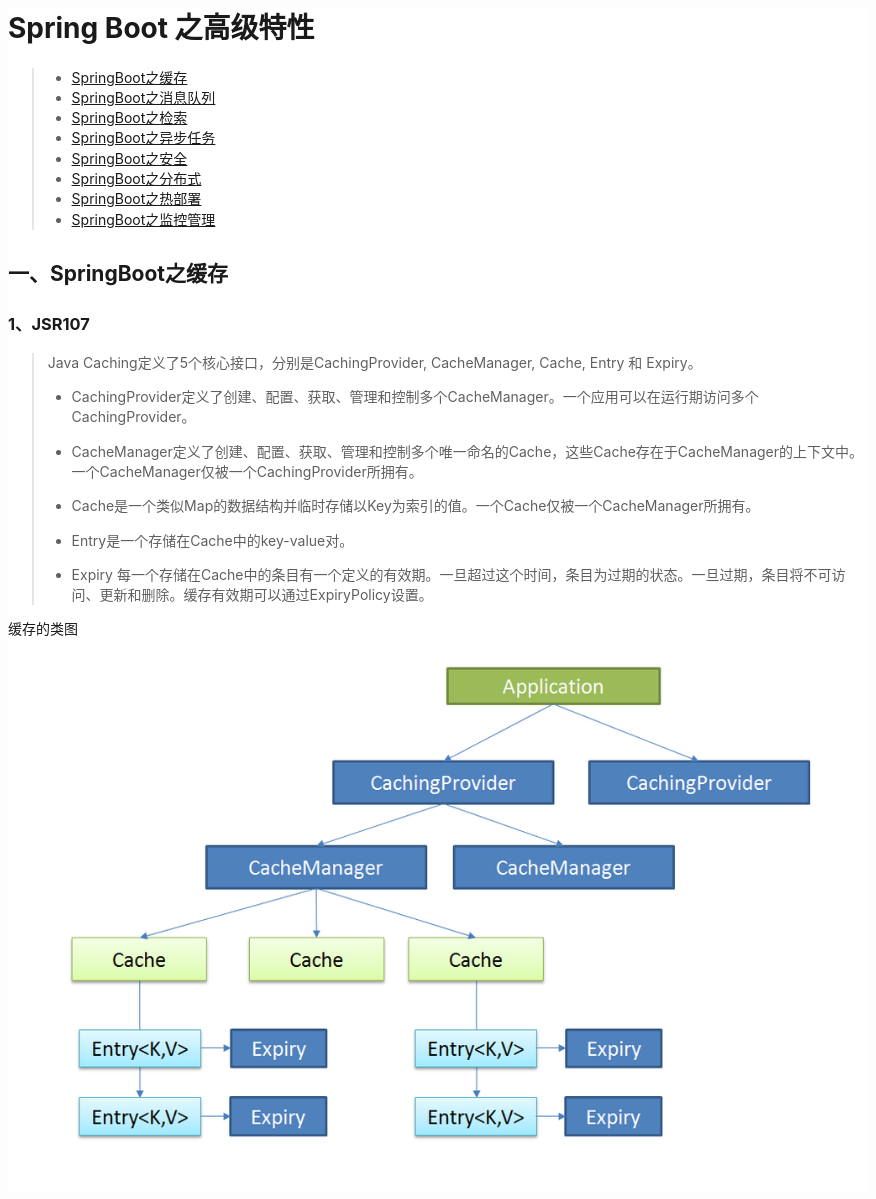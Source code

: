 # Spring Boot 之高级特性

> * [SpringBoot之缓存](#SpringBoot之缓存)
> * [SpringBoot之消息队列](#SpringBoot之消息队列)
> * [SpringBoot之检索](#SpringBoot之检索)
> * [SpringBoot之异步任务](#SpringBoot之异步任务)
> * [SpringBoot之安全](#SpringBoot之安全)
> * [SpringBoot之分布式](#SpringBoot之分布式)
> * [SpringBoot之热部署](#SpringBoot之热部署)
> * [SpringBoot之监控管理](#SpringBoot之监控管理)

<p id="SpringBoot之缓存">

## 一、SpringBoot之缓存

### 1、JSR107 

> Java Caching定义了5个核心接口，分别是CachingProvider, CacheManager, Cache, Entry 和 Expiry。
>
> - CachingProvider定义了创建、配置、获取、管理和控制多个CacheManager。一个应用可以在运行期访问多个CachingProvider。
>
> - CacheManager定义了创建、配置、获取、管理和控制多个唯一命名的Cache，这些Cache存在于CacheManager的上下文中。一个CacheManager仅被一个CachingProvider所拥有。
>
> - Cache是一个类似Map的数据结构并临时存储以Key为索引的值。一个Cache仅被一个CacheManager所拥有。
>
> - Entry是一个存储在Cache中的key-value对。
>
>   
>
> - Expiry 每一个存储在Cache中的条目有一个定义的有效期。一旦超过这个时间，条目为过期的状态。一旦过期，条目将不可访问、更新和删除。缓存有效期可以通过ExpiryPolicy设置。

缓存的类图

![缓存的类图](https://github.com/jiachao23/jcohy-study-sample/blob/master/jcohy-study-springboot/src/main/resources/static/img/1535858535929.png)

